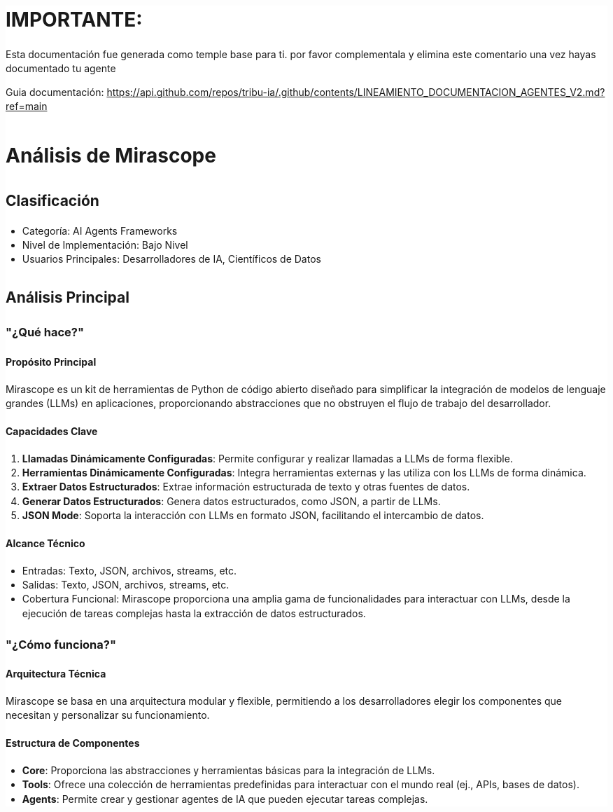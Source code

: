# IMPORTANTE:

Esta documentación fue generada como temple base para ti. por favor complementala y elimina este comentario una vez hayas documentado tu agente

Guia documentación: https://api.github.com/repos/tribu-ia/.github/contents/LINEAMIENTO_DOCUMENTACION_AGENTES_V2.md?ref=main


# Análisis de Mirascope

## Clasificación
- Categoría: AI Agents Frameworks
- Nivel de Implementación: Bajo Nivel
- Usuarios Principales: Desarrolladores de IA, Científicos de Datos

## Análisis Principal

### "¿Qué hace?"

#### Propósito Principal
Mirascope es un kit de herramientas de Python de código abierto diseñado para simplificar la integración de modelos de lenguaje grandes (LLMs) en aplicaciones, proporcionando abstracciones que no obstruyen el flujo de trabajo del desarrollador.

#### Capacidades Clave
1. **Llamadas Dinámicamente Configuradas**: Permite configurar y realizar llamadas a LLMs de forma flexible.
2. **Herramientas Dinámicamente Configuradas**: Integra herramientas externas y las utiliza con los LLMs de forma dinámica.
3. **Extraer Datos Estructurados**: Extrae información estructurada de texto y otras fuentes de datos.
4. **Generar Datos Estructurados**: Genera datos estructurados, como JSON, a partir de LLMs.
5. **JSON Mode**: Soporta la interacción con LLMs en formato JSON, facilitando el intercambio de datos.

#### Alcance Técnico
- Entradas: Texto, JSON, archivos, streams, etc.
- Salidas: Texto, JSON, archivos, streams, etc.
- Cobertura Funcional: Mirascope proporciona una amplia gama de funcionalidades para interactuar con LLMs, desde la ejecución de tareas complejas hasta la extracción de datos estructurados.

### "¿Cómo funciona?"

#### Arquitectura Técnica
Mirascope se basa en una arquitectura modular y flexible, permitiendo a los desarrolladores elegir los componentes que necesitan y personalizar su funcionamiento.

#### Estructura de Componentes
- **Core**: Proporciona las abstracciones y herramientas básicas para la integración de LLMs.
- **Tools**: Ofrece una colección de herramientas predefinidas para interactuar con el mundo real (ej., APIs, bases de datos).
- **Agents**: Permite crear y gestionar agentes de IA que pueden ejecutar tareas complejas.
